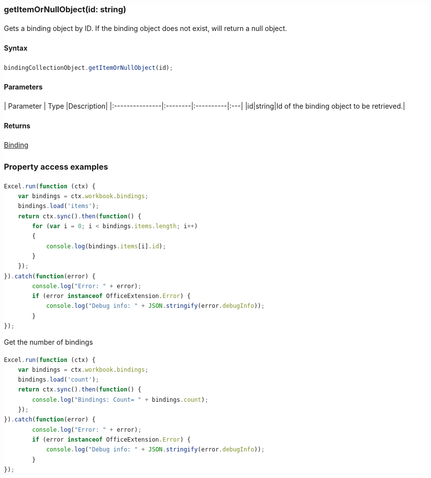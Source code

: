 
### getItemOrNullObject(id: string)
Gets a binding object by ID. If the binding object does not exist, will return a null object.

#### Syntax
```js
bindingCollectionObject.getItemOrNullObject(id);
```

#### Parameters
| Parameter	   | Type	|Description|
|:---------------|:--------|:----------|:---|
|id|string|Id of the binding object to be retrieved.|

#### Returns
[Binding](binding.md)
### Property access examples

```js
Excel.run(function (ctx) { 
	var bindings = ctx.workbook.bindings;
	bindings.load('items');
	return ctx.sync().then(function() {
		for (var i = 0; i < bindings.items.length; i++)
		{
			console.log(bindings.items[i].id);
		}
	});
}).catch(function(error) {
		console.log("Error: " + error);
		if (error instanceof OfficeExtension.Error) {
			console.log("Debug info: " + JSON.stringify(error.debugInfo));
		}
});
```
Get the number of bindings

```js
Excel.run(function (ctx) { 
	var bindings = ctx.workbook.bindings;
	bindings.load('count');
	return ctx.sync().then(function() {
		console.log("Bindings: Count= " + bindings.count);
	});
}).catch(function(error) {
		console.log("Error: " + error);
		if (error instanceof OfficeExtension.Error) {
			console.log("Debug info: " + JSON.stringify(error.debugInfo));
		}
});
```
